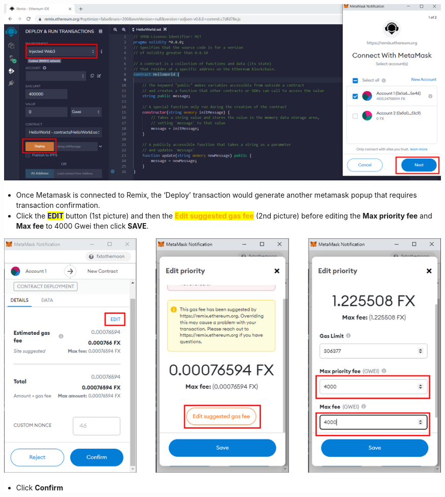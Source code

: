 ![Injected Web3](<../.gitbook/assets/image (8) (1).png>)

* Once Metamask is connected to Remix, the ‘Deploy’ transaction would generate another metamask popup that requires transaction confirmation.
* Click the <mark style="color:blue;">**EDIT**</mark> button (1st picture) and then the <mark style="color:orange;">**Edit suggested gas fee**</mark> (2nd picture) before editing the **Max priority fee** and **Max fee** to 4000 Gwei then click **SAVE**.

![Adjusting Gas Price](<../.gitbook/assets/image (20).png>)

* Click **Confirm**
